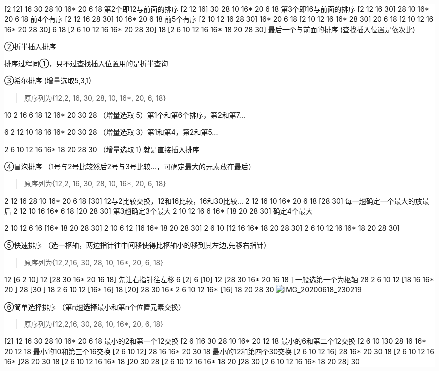 [2 12] 16 30 28 10 16* 20 6 18    第2个即12与前面的排序
[2 12 16] 30 28 10 16* 20 6 18    第3个即16与前面的排序
[2 12 16 30] 28 10 16* 20 6 18    前4个有序
[2 12 16 28 30] 10 16* 20 6 18    前5个有序
[2 10 12 16 28 30] 16* 20 6 18 
[2 10 12 16 16* 28 30] 20 6 18 
[2 10 12 16 16* 20 28 30] 6 18 
[2 6 10 12 16 16* 20 28 30] 18 
[2 6 10 12 16 16* 18 20 28 30]    最后一个与前面的排序  (查找插入位置是依次比)

②折半插入排序

排序过程同①，只不过查找插入位置用的是折半查询

③希尔排序   (增量选取5,3,1)    

> 原序列为{12,2, 16, 30, 28, 10, 16*, 20, 6, 18}

10 2 16 6 18 12 16* 20 30 28 （增量选取 5）第1个和第6个排序，第2和第7...

6 2 12 10 18 16 16* 20 30 28 （增量选取 3）第1和第4，第2和第5...

2 6 10 12 16 16* 18 20 28 30 （增量选取 1)   就是直接插入排序

④冒泡排序     （1号与2号比较然后2号与3号比较...，可确定最大的元素放在最后）

> 原序列为{12,2, 16, 30, 28, 10, 16*, 20, 6, 18}

2 12 16 28 10 16* 20 6 18 [30]    12与2比较交换，12和16比较，16和30比较...
2 12 16 10 16* 20 6 18 [28 30]     每一趟确定一个最大的放最后
2 12 10 16 16* 6 18 [20 28 30]     第3趟确定3个最大
2 10 12 16 6 16* [18 20 28 30]     确定4个最大

2 10 12 6 16 [16* 18 20 28 30] 
2 10 6 12 [16 16* 18 20 28 30] 
2 6 10 [12 16 16* 18 20 28 30] 
2 6 10 12 16 16* 18 20 28 30] 

⑤快速排序  （选一枢轴，两边指针往中间移使得比枢轴小的移到其左边,先移右指针）

> 原序列为{12,2,16, 30, 28, 10, 16*, 20, 6, 18}

<u>12</u>      [6 2 10] 12 [28 30 16* 20 16 18]   先让右指针往左移
<u>6</u>        [2] 6 [10] 12 [28 30 16* 20 16 18 ] 一般选第一个为枢轴
<u>28</u>      2 6 10 12 [18 16 16* 20 ] 28 [30 ] 
<u>18</u>      2 6 10 12 [16* 16] 18 [20] 28 30 
<u>16*</u>    2 6 10 12 16* [16] 18 20 28 30 
![IMG_20200618_230219](https://cdn.jsdelivr.net/gh/zss192/Typora-notes@master/images/IMG_20200618_230219.jpg)

⑥简单选择排序         （第n趟**选择**最小和第n个位置元素交换）

> 原序列为{12,2,16, 30, 28, 10, 16*, 20, 6, 18}

[2] 12 16 30 28 10 16* 20 6 18    最小的2和第一个12交换
[2 6 ]16 30 28 10 16* 20 12 18    最小的6和第二个12交换
[2 6 10 ]30 28 16 16* 20 12 18    最小的10和第三个16交换
[2 6 10 12] 28 16 16* 20 30 18    最小的12和第四个30交换
[2 6 10 12 16] 28 16* 20 30 18 
[2 6 10 12 16 16* ]28 20 30 18 
[2 6 10 12 16 16* 18 ]20 30 28 
[2 6 10 12 16 16* 18 20 ]28 30 
[2 6 10 12 16 16* 18 20 28] 30 
